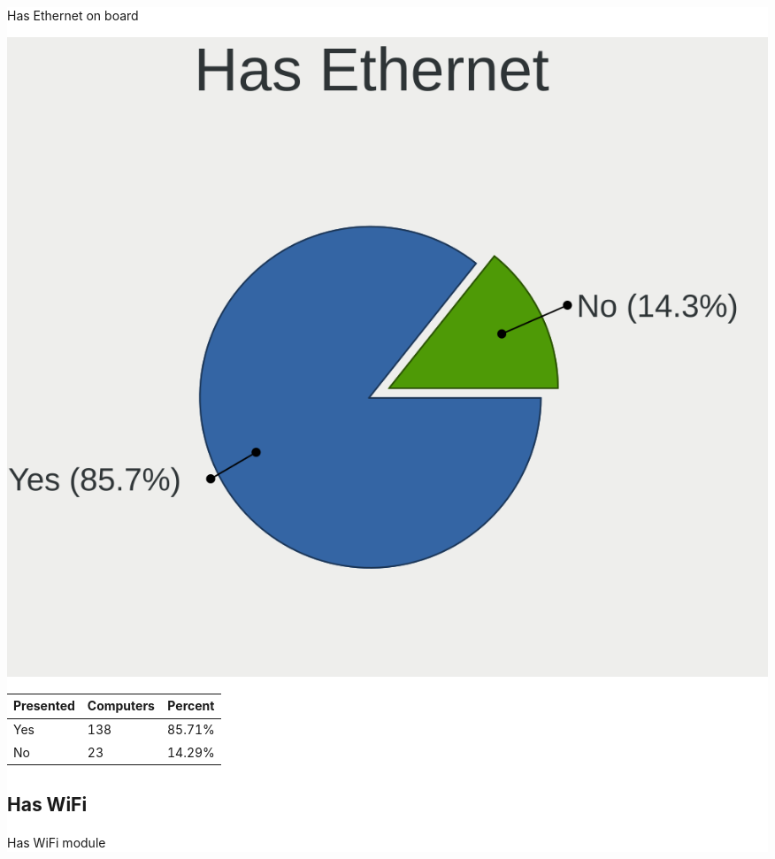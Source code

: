 Has Ethernet on board

![Has Ethernet](./images/pie_chart/node_has_ethernet.svg)


| Presented | Computers | Percent |
|-----------|-----------|---------|
| Yes       | 138       | 85.71%  |
| No        | 23        | 14.29%  |

Has WiFi
--------

Has WiFi module
